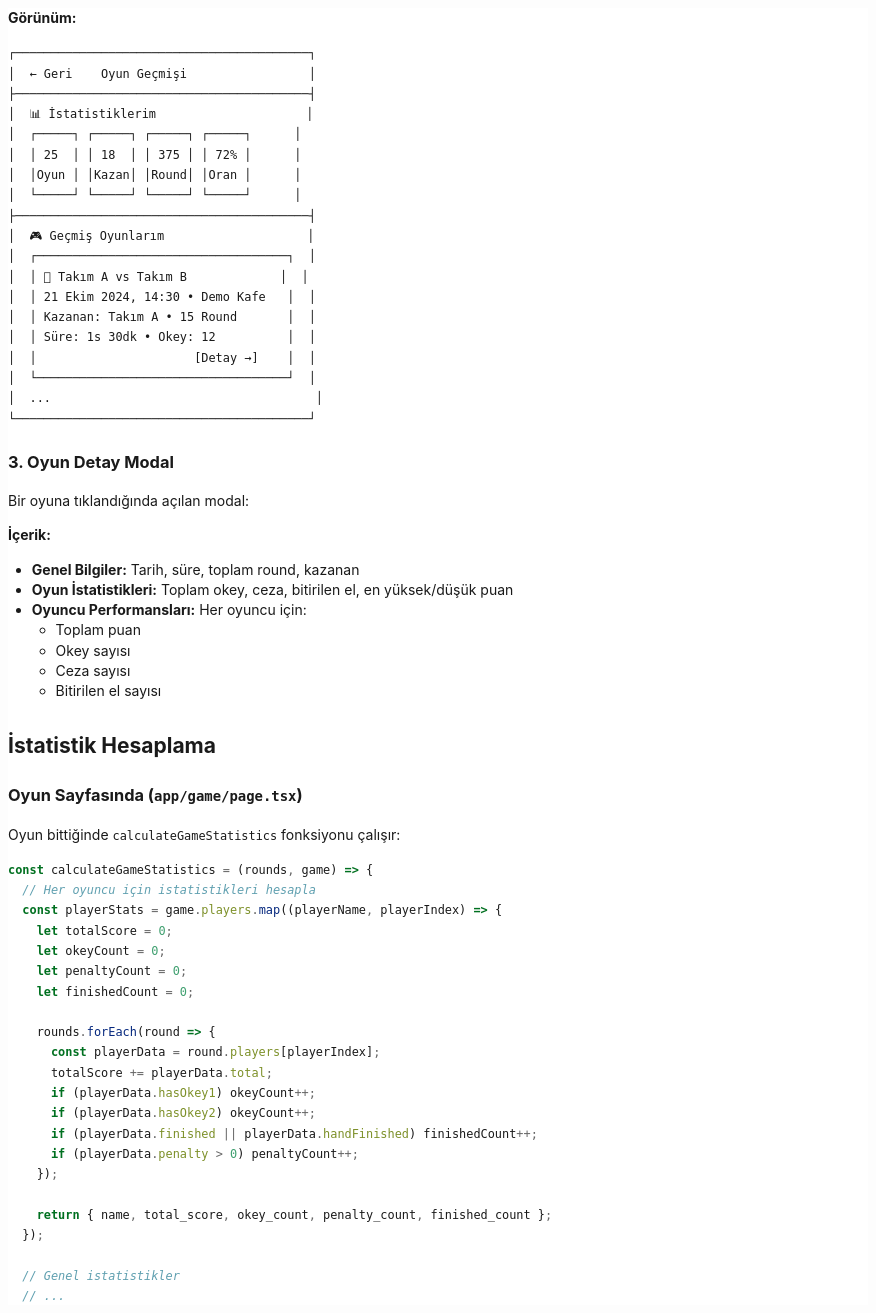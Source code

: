 **Görünüm:**
```
┌─────────────────────────────────────────┐
│  ← Geri    Oyun Geçmişi                 │
├─────────────────────────────────────────┤
│  📊 İstatistiklerim                     │
│  ┌─────┐ ┌─────┐ ┌─────┐ ┌─────┐      │
│  │ 25  │ │ 18  │ │ 375 │ │ 72% │      │
│  │Oyun │ │Kazan│ │Round│ │Oran │      │
│  └─────┘ └─────┘ └─────┘ └─────┘      │
├─────────────────────────────────────────┤
│  🎮 Geçmiş Oyunlarım                    │
│  ┌───────────────────────────────────┐  │
│  │ 👥 Takım A vs Takım B             │  │
│  │ 21 Ekim 2024, 14:30 • Demo Kafe   │  │
│  │ Kazanan: Takım A • 15 Round       │  │
│  │ Süre: 1s 30dk • Okey: 12          │  │
│  │                      [Detay →]    │  │
│  └───────────────────────────────────┘  │
│  ...                                     │
└─────────────────────────────────────────┘
```

### 3. Oyun Detay Modal

Bir oyuna tıklandığında açılan modal:

**İçerik:**
- **Genel Bilgiler:** Tarih, süre, toplam round, kazanan
- **Oyun İstatistikleri:** Toplam okey, ceza, bitirilen el, en yüksek/düşük puan
- **Oyuncu Performansları:** Her oyuncu için:
  - Toplam puan
  - Okey sayısı
  - Ceza sayısı
  - Bitirilen el sayısı

## İstatistik Hesaplama

### Oyun Sayfasında (`app/game/page.tsx`)

Oyun bittiğinde `calculateGameStatistics` fonksiyonu çalışır:

```typescript
const calculateGameStatistics = (rounds, game) => {
  // Her oyuncu için istatistikleri hesapla
  const playerStats = game.players.map((playerName, playerIndex) => {
    let totalScore = 0;
    let okeyCount = 0;
    let penaltyCount = 0;
    let finishedCount = 0;

    rounds.forEach(round => {
      const playerData = round.players[playerIndex];
      totalScore += playerData.total;
      if (playerData.hasOkey1) okeyCount++;
      if (playerData.hasOkey2) okeyCount++;
      if (playerData.finished || playerData.handFinished) finishedCount++;
      if (playerData.penalty > 0) penaltyCount++;
    });

    return { name, total_score, okey_count, penalty_count, finished_count };
  });

  // Genel istatistikler
  // ...
```